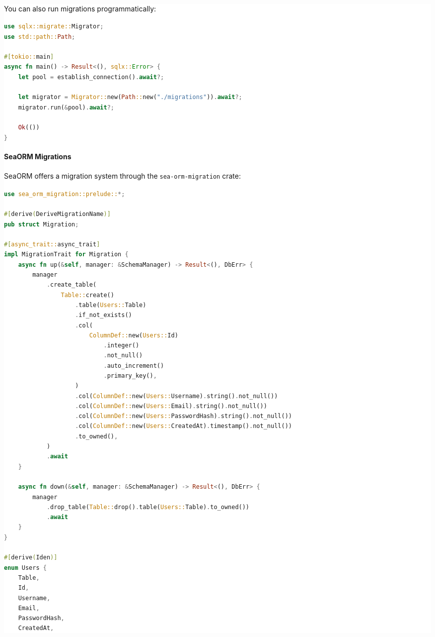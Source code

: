 You can also run migrations programmatically:

```rust
use sqlx::migrate::Migrator;
use std::path::Path;

#[tokio::main]
async fn main() -> Result<(), sqlx::Error> {
    let pool = establish_connection().await?;

    let migrator = Migrator::new(Path::new("./migrations")).await?;
    migrator.run(&pool).await?;

    Ok(())
}
```

#### SeaORM Migrations

SeaORM offers a migration system through the `sea-orm-migration` crate:

```rust
use sea_orm_migration::prelude::*;

#[derive(DeriveMigrationName)]
pub struct Migration;

#[async_trait::async_trait]
impl MigrationTrait for Migration {
    async fn up(&self, manager: &SchemaManager) -> Result<(), DbErr> {
        manager
            .create_table(
                Table::create()
                    .table(Users::Table)
                    .if_not_exists()
                    .col(
                        ColumnDef::new(Users::Id)
                            .integer()
                            .not_null()
                            .auto_increment()
                            .primary_key(),
                    )
                    .col(ColumnDef::new(Users::Username).string().not_null())
                    .col(ColumnDef::new(Users::Email).string().not_null())
                    .col(ColumnDef::new(Users::PasswordHash).string().not_null())
                    .col(ColumnDef::new(Users::CreatedAt).timestamp().not_null())
                    .to_owned(),
            )
            .await
    }

    async fn down(&self, manager: &SchemaManager) -> Result<(), DbErr> {
        manager
            .drop_table(Table::drop().table(Users::Table).to_owned())
            .await
    }
}

#[derive(Iden)]
enum Users {
    Table,
    Id,
    Username,
    Email,
    PasswordHash,
    CreatedAt,
```